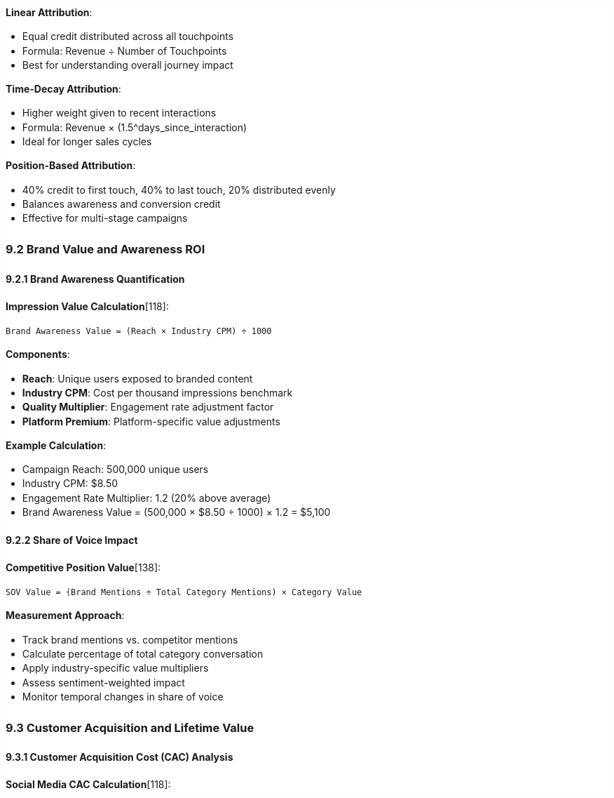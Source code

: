 **Linear Attribution**:
- Equal credit distributed across all touchpoints
- Formula: Revenue ÷ Number of Touchpoints
- Best for understanding overall journey impact

**Time-Decay Attribution**:
- Higher weight given to recent interactions
- Formula: Revenue × (1.5^days_since_interaction)
- Ideal for longer sales cycles

**Position-Based Attribution**:
- 40% credit to first touch, 40% to last touch, 20% distributed evenly
- Balances awareness and conversion credit
- Effective for multi-stage campaigns

### 9.2 Brand Value and Awareness ROI

#### 9.2.1 Brand Awareness Quantification
**Impression Value Calculation**[118]:

```
Brand Awareness Value = (Reach × Industry CPM) ÷ 1000
```

**Components**:
- **Reach**: Unique users exposed to branded content
- **Industry CPM**: Cost per thousand impressions benchmark
- **Quality Multiplier**: Engagement rate adjustment factor
- **Platform Premium**: Platform-specific value adjustments

**Example Calculation**:
- Campaign Reach: 500,000 unique users
- Industry CPM: $8.50
- Engagement Rate Multiplier: 1.2 (20% above average)
- Brand Awareness Value = (500,000 × $8.50 ÷ 1000) × 1.2 = $5,100

#### 9.2.2 Share of Voice Impact
**Competitive Position Value**[138]:

```
SOV Value = (Brand Mentions ÷ Total Category Mentions) × Category Value
```

**Measurement Approach**:
- Track brand mentions vs. competitor mentions
- Calculate percentage of total category conversation
- Apply industry-specific value multipliers
- Assess sentiment-weighted impact
- Monitor temporal changes in share of voice

### 9.3 Customer Acquisition and Lifetime Value

#### 9.3.1 Customer Acquisition Cost (CAC) Analysis
**Social Media CAC Calculation**[118]:
